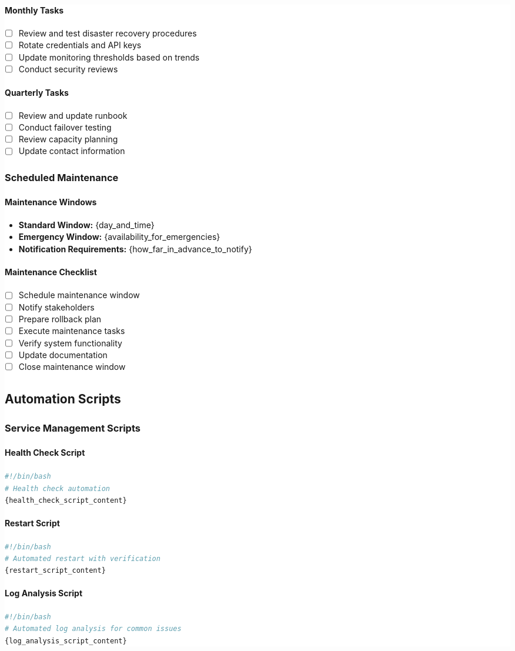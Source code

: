 #### Monthly Tasks
- [ ] Review and test disaster recovery procedures
- [ ] Rotate credentials and API keys
- [ ] Update monitoring thresholds based on trends
- [ ] Conduct security reviews

#### Quarterly Tasks
- [ ] Review and update runbook
- [ ] Conduct failover testing
- [ ] Review capacity planning
- [ ] Update contact information

### Scheduled Maintenance

#### Maintenance Windows
- **Standard Window:** {day_and_time}
- **Emergency Window:** {availability_for_emergencies}
- **Notification Requirements:** {how_far_in_advance_to_notify}

#### Maintenance Checklist
- [ ] Schedule maintenance window
- [ ] Notify stakeholders
- [ ] Prepare rollback plan
- [ ] Execute maintenance tasks
- [ ] Verify system functionality
- [ ] Update documentation
- [ ] Close maintenance window

## Automation Scripts

### Service Management Scripts

#### Health Check Script
```bash
#!/bin/bash
# Health check automation
{health_check_script_content}
```

#### Restart Script
```bash
#!/bin/bash
# Automated restart with verification
{restart_script_content}
```

#### Log Analysis Script
```bash
#!/bin/bash
# Automated log analysis for common issues
{log_analysis_script_content}
```
